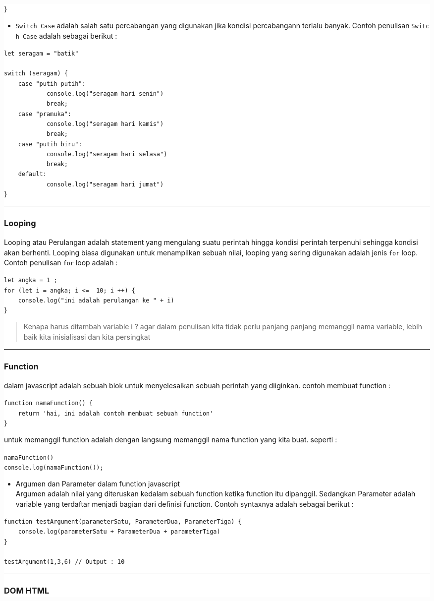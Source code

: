 ```
}
```
- ``Switch Case`` adalah salah satu percabangan yang digunakan jika kondisi percabangann terlalu banyak. Contoh penulisan ``Switch Case`` adalah sebagai berikut : <br>
```
let seragam = "batik"

switch (seragam) {
    case "putih putih":
            console.log("seragam hari senin")
            break;
    case "pramuka":
            console.log("seragam hari kamis")
            break;
    case "putih biru":
            console.log("seragam hari selasa")
            break;
    default:
            console.log("seragam hari jumat")
}
```
---
### **Looping**
Looping atau Perulangan adalah statement yang mengulang suatu perintah hingga kondisi perintah terpenuhi sehingga kondisi akan berhenti. Looping biasa digunakan untuk menampilkan sebuah nilai, looping yang sering digunakan adalah jenis ``for`` loop. Contoh penulisan ``for`` loop adalah :
```
let angka = 1 ;
for (let i = angka; i <=  10; i ++) {
    console.log("ini adalah perulangan ke " + i)
}
```
> Kenapa harus ditambah variable i ? agar dalam penulisan kita tidak perlu panjang panjang memanggil nama variable, lebih baik kita inisialisasi dan kita persingkat
---
### **Function**
dalam javascript adalah sebuah blok untuk menyelesaikan sebuah perintah yang diiginkan. contoh membuat function : <br>
```
function namaFunction() {
    return 'hai, ini adalah contoh membuat sebuah function'
}
```
untuk memanggil function adalah dengan langsung memanggil nama function yang kita buat. seperti : <br>
```
namaFunction()
console.log(namaFunction());
```
- Argumen dan Parameter dalam function javascript <br>
Argumen adalah nilai yang diteruskan kedalam sebuah function ketika function itu dipanggil. Sedangkan Parameter adalah variable yang terdaftar menjadi bagian dari definisi function. Contoh syntaxnya adalah sebagai berikut : <br>
```
function testArgument(parameterSatu, ParameterDua, ParameterTiga) {
    console.log(parameterSatu + ParameterDua + parameterTiga)
}

testArgument(1,3,6) // Output : 10
```
---
### **DOM HTML**
